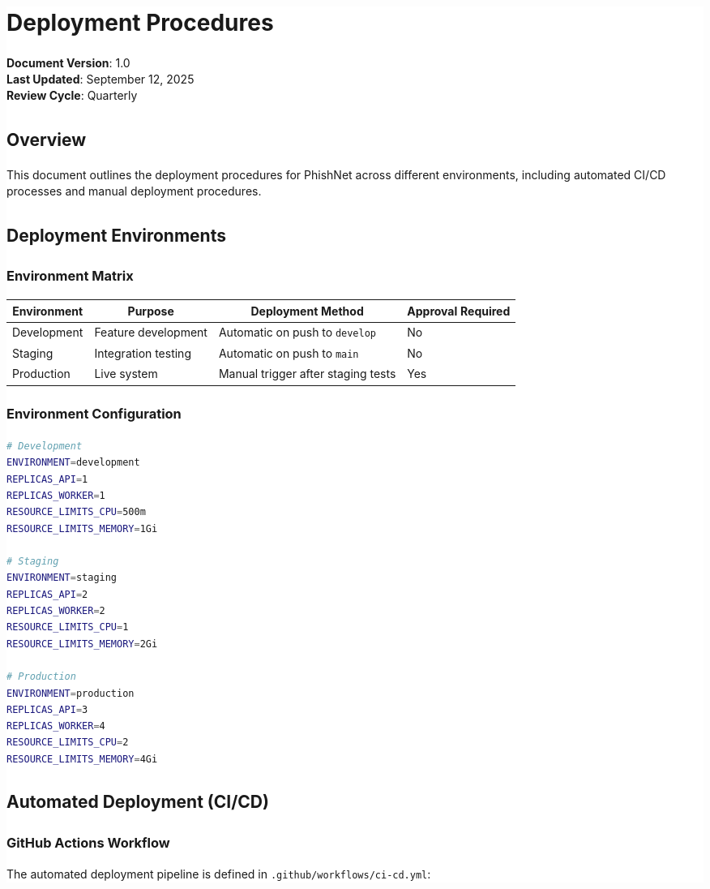 # Deployment Procedures

**Document Version**: 1.0  
**Last Updated**: September 12, 2025  
**Review Cycle**: Quarterly

## Overview

This document outlines the deployment procedures for PhishNet across different environments, including automated CI/CD processes and manual deployment procedures.

## Deployment Environments

### Environment Matrix
| Environment | Purpose | Deployment Method | Approval Required |
|-------------|---------|-------------------|-------------------|
| Development | Feature development | Automatic on push to `develop` | No |
| Staging | Integration testing | Automatic on push to `main` | No |
| Production | Live system | Manual trigger after staging tests | Yes |

### Environment Configuration
```bash
# Development
ENVIRONMENT=development
REPLICAS_API=1
REPLICAS_WORKER=1
RESOURCE_LIMITS_CPU=500m
RESOURCE_LIMITS_MEMORY=1Gi

# Staging  
ENVIRONMENT=staging
REPLICAS_API=2
REPLICAS_WORKER=2
RESOURCE_LIMITS_CPU=1
RESOURCE_LIMITS_MEMORY=2Gi

# Production
ENVIRONMENT=production
REPLICAS_API=3
REPLICAS_WORKER=4
RESOURCE_LIMITS_CPU=2
RESOURCE_LIMITS_MEMORY=4Gi
```

## Automated Deployment (CI/CD)

### GitHub Actions Workflow
The automated deployment pipeline is defined in `.github/workflows/ci-cd.yml`:
